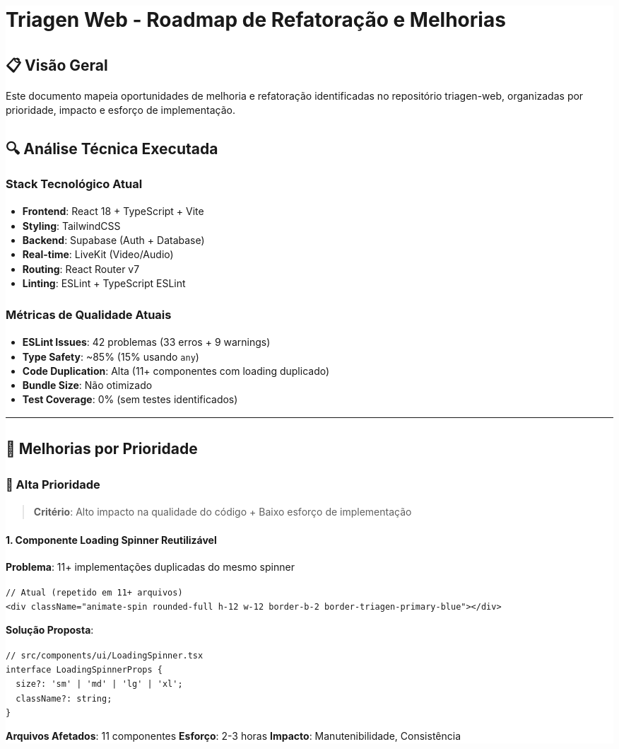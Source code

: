 # Triagen Web - Roadmap de Refatoração e Melhorias

## 📋 Visão Geral

Este documento mapeia oportunidades de melhoria e refatoração identificadas no repositório triagen-web, organizadas por prioridade, impacto e esforço de implementação.

## 🔍 Análise Técnica Executada

### Stack Tecnológico Atual
- **Frontend**: React 18 + TypeScript + Vite
- **Styling**: TailwindCSS
- **Backend**: Supabase (Auth + Database)
- **Real-time**: LiveKit (Video/Audio)
- **Routing**: React Router v7
- **Linting**: ESLint + TypeScript ESLint

### Métricas de Qualidade Atuais
- **ESLint Issues**: 42 problemas (33 erros + 9 warnings)
- **Type Safety**: ~85% (15% usando `any`)
- **Code Duplication**: Alta (11+ componentes com loading duplicado)
- **Bundle Size**: Não otimizado
- **Test Coverage**: 0% (sem testes identificados)

---

## 🎯 Melhorias por Prioridade

### 🔴 Alta Prioridade
> **Critério**: Alto impacto na qualidade do código + Baixo esforço de implementação

#### 1. Componente Loading Spinner Reutilizável
**Problema**: 11+ implementações duplicadas do mesmo spinner
```tsx
// Atual (repetido em 11+ arquivos)
<div className="animate-spin rounded-full h-12 w-12 border-b-2 border-triagen-primary-blue"></div>
```

**Solução Proposta**:
```tsx
// src/components/ui/LoadingSpinner.tsx
interface LoadingSpinnerProps {
  size?: 'sm' | 'md' | 'lg' | 'xl';
  className?: string;
}
```

**Arquivos Afetados**: 11 componentes
**Esforço**: 2-3 horas
**Impacto**: Manutenibilidade, Consistência
